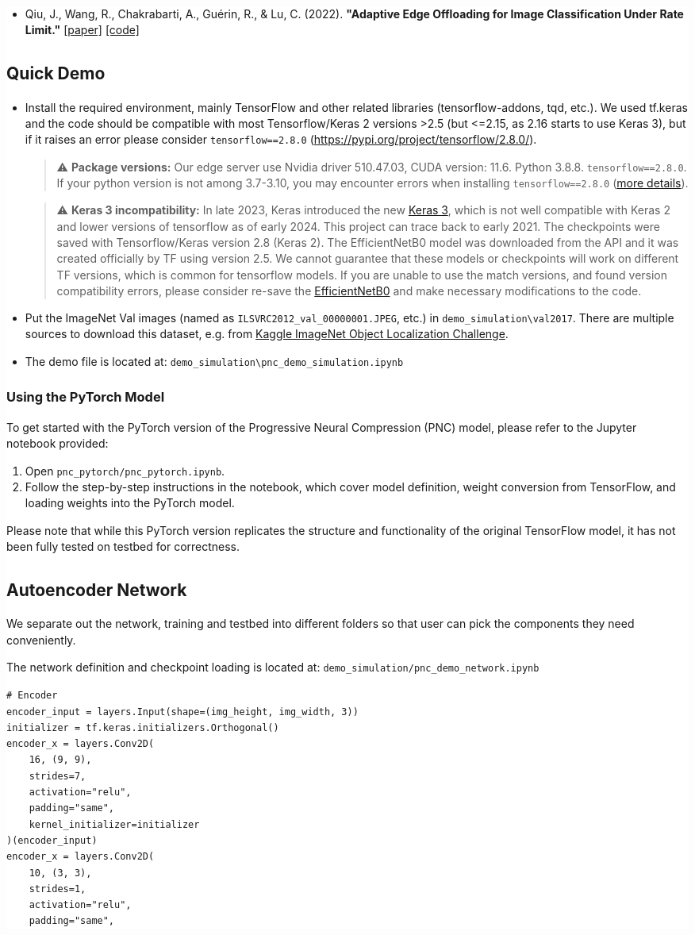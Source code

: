 * Qiu, J., Wang, R., Chakrabarti, A., Guérin, R., & Lu, C. (2022). **"Adaptive Edge Offloading for Image Classification Under Rate Limit."**
[[paper]](https://ieeexplore.ieee.org/document/9852802)
[[code]](https://github.com/qiujiaming315/edgeml-dqn)


## Quick Demo
* Install the required environment, mainly TensorFlow and other related libraries (tensorflow-addons, tqd, etc.). We used tf.keras and the code should be compatible with most Tensorflow/Keras 2 versions >2.5 (but <=2.15, as 2.16 starts to use Keras 3), but if it raises an error please consider `tensorflow==2.8.0` (https://pypi.org/project/tensorflow/2.8.0/).
  > ⚠️ **Package versions:** Our edge server use Nvidia driver 510.47.03, CUDA version: 11.6. Python 3.8.8. `tensorflow==2.8.0`. If your python version is not among 3.7-3.10, you may encounter errors when installing `tensorflow==2.8.0` ([more details](https://www.tensorflow.org/install/source#gpu)).

  > ⚠️ **Keras 3 incompatibility:** In late 2023, Keras introduced the new [Keras 3](https://keras.io/keras_3/), which is not well compatible with Keras 2 and lower versions of tensorflow as of early 2024. This project can trace back to early 2021. The checkpoints were saved with Tensorflow/Keras version 2.8 (Keras 2). The EfficientNetB0 model was downloaded from the API and it was created officially by TF using version 2.5. We cannot guarantee that these models or checkpoints will work on different TF versions, which is common for tensorflow models. If you are unable to use the match versions, and found version compatibility errors, please consider re-save the  [EfficientNetB0](https://www.tensorflow.org/api_docs/python/tf/keras/applications/efficientnet/EfficientNetB0) and make necessary modifications to the code. 

* Put the ImageNet Val images (named as `ILSVRC2012_val_00000001.JPEG`, etc.) in `demo_simulation\val2017`. There are multiple sources to download this dataset, e.g. from [Kaggle ImageNet Object Localization Challenge](https://www.kaggle.com/competitions/imagenet-object-localization-challenge/data).
* The demo file is located at: `demo_simulation\pnc_demo_simulation.ipynb`

### Using the PyTorch Model

To get started with the PyTorch version of the Progressive Neural Compression (PNC) model, please refer to the Jupyter notebook provided:

1. Open `pnc_pytorch/pnc_pytorch.ipynb`.
2. Follow the step-by-step instructions in the notebook, which cover model definition, weight conversion from TensorFlow, and loading weights into the PyTorch model.

Please note that while this PyTorch version replicates the structure and functionality of the original TensorFlow model, it has not been fully tested on testbed for correctness.

## Autoencoder Network
We separate out the network, training and testbed into different folders so that user can pick the components they need conveniently. 

The network definition and checkpoint loading is located at: `demo_simulation/pnc_demo_network.ipynb`

```
# Encoder
encoder_input = layers.Input(shape=(img_height, img_width, 3))
initializer = tf.keras.initializers.Orthogonal()
encoder_x = layers.Conv2D(
    16, (9, 9), 
    strides=7, 
    activation="relu", 
    padding="same", 
    kernel_initializer=initializer
)(encoder_input)
encoder_x = layers.Conv2D(
    10, (3, 3), 
    strides=1,
    activation="relu", 
    padding="same", 
```
